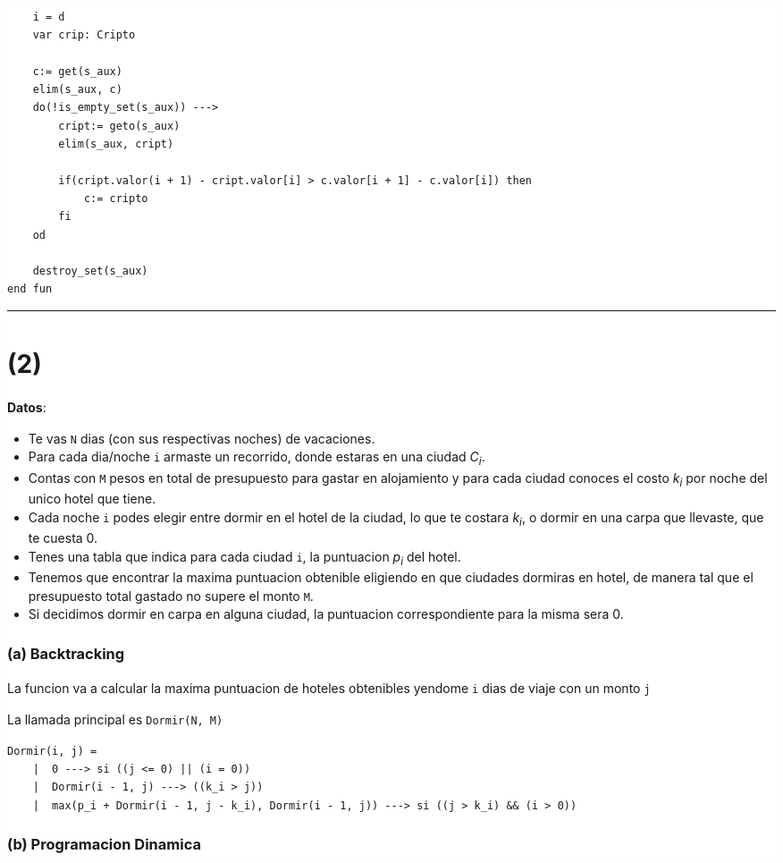 ```LenguajeDeLaMateria
    i = d
    var crip: Cripto

    c:= get(s_aux)
    elim(s_aux, c)
    do(!is_empty_set(s_aux)) --->
        cript:= geto(s_aux)
        elim(s_aux, cript)

        if(cript.valor(i + 1) - cript.valor[i] > c.valor[i + 1] - c.valor[i]) then
            c:= cripto
        fi
    od

    destroy_set(s_aux)
end fun
```

---

# (2)

**Datos**:

- Te vas `N` dias (con sus respectivas noches) de vacaciones.
- Para cada dia/noche `i` armaste un recorrido, donde estaras en una ciudad $C_i$.
- Contas con `M` pesos en total de presupuesto para gastar en alojamiento y para cada ciudad conoces el costo $k_i$ por noche del unico hotel que tiene.
- Cada noche `i` podes elegir entre dormir en el hotel de la ciudad, lo que te costara $k_i$, o dormir en una carpa que llevaste, que te cuesta 0.
- Tenes una tabla que indica para cada ciudad `i`, la puntuacion $p_i$ del hotel.
- Tenemos que encontrar la maxima puntuacion obtenible eligiendo en que ciudades dormiras en hotel, de manera tal que el presupuesto total gastado no supere el monto `M`.
- Si decidimos dormir en carpa en alguna ciudad, la puntuacion correspondiente para la misma sera 0.

### (a) Backtracking

La funcion va a calcular la maxima puntuacion de hoteles obtenibles yendome `i` dias de viaje con un monto `j`

La llamada principal es `Dormir(N, M)`

    Dormir(i, j) = 
        |  0 ---> si ((j <= 0) || (i = 0))
        |  Dormir(i - 1, j) ---> ((k_i > j))
        |  max(p_i + Dormir(i - 1, j - k_i), Dormir(i - 1, j)) ---> si ((j > k_i) && (i > 0))

### (b) Programacion Dinamica
